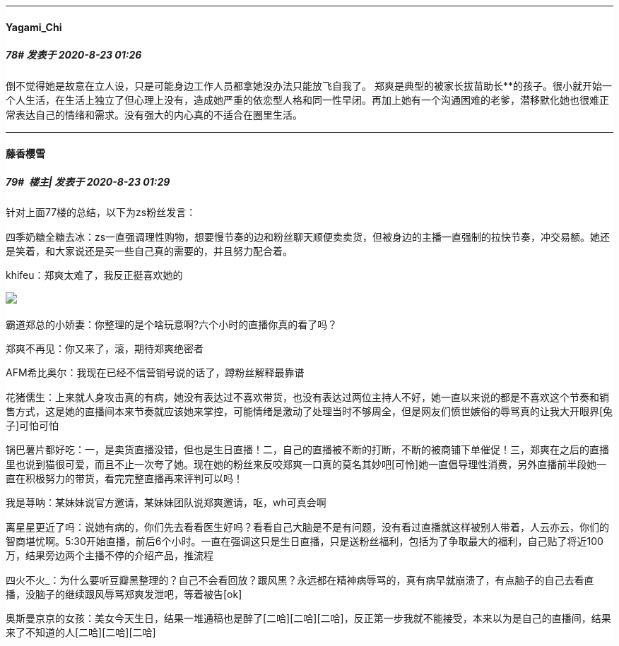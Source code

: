 

-----

####  Yagami_Chi  
##### 78#       发表于 2020-8-23 01:26




倒不觉得她是故意在立人设，只是可能身边工作人员都拿她没办法只能放飞自我了。
郑爽是典型的被家长拔苗助长**的孩子。很小就开始一个人生活，在生活上独立了但心理上没有，造成她严重的依恋型人格和同一性早闭。再加上她有一个沟通困难的老爹，潜移默化她也很难正常表达自己的情绪和需求。没有强大的内心真的不适合在圈里生活。







-----

####  藤香樱雪  
##### 79#         楼主| 发表于 2020-8-23 01:29




针对上面77楼的总结，以下为zs粉丝发言：


四季奶糖全糖去冰：zs一直强调理性购物，想要慢节奏的边和粉丝聊天顺便卖卖货，但被身边的主播一直强制的拉快节奏，冲交易额。她还是笑着，和大家说还是买一些自己真的需要的，并且努力配合着。


khifeu：郑爽太难了，我反正挺喜欢她的

<img src="http://wx3.sinaimg.cn/bmiddle/006CtXTggy1ghzdqjicxmj30u00ozgx7.jpg" referrerpolicy="no-referrer">


霸道郑总的小娇妻：你整理的是个啥玩意啊?六个小时的直播你真的看了吗？


郑爽不再见：你又来了，滚，期待郑爽绝密者


AFM希比奥尔：我现在已经不信营销号说的话了，蹲粉丝解释最靠谱


花猪儒生：上来就人身攻击真的有病，她没有表达过不喜欢带货，也没有表达过两位主持人不好，她一直以来说的都是不喜欢这个节奏和销售方式，这是她的直播间本来节奏就应该她来掌控，可能情绪是激动了处理当时不够周全，但是网友们愤世嫉俗的辱骂真的让我大开眼界[兔子]可怕可怕


锅巴薯片都好吃：一，是卖货直播没错，但也是生日直播！二，自己的直播被不断的打断，不断的被商铺下单催促！三，郑爽在之后的直播里也说到猫很可爱，而且不止一次夸了她。现在她的粉丝来反咬郑爽一口真的莫名其妙吧[可怜]她一直倡导理性消费，另外直播前半段她一直在积极努力的带货，看完完整直播再来评判可以吗！


我是荨呐：某妹妹说官方邀请，某妹妹团队说郑爽邀请，呕，wh可真会啊


离星星更近了吗：说她有病的，你们先去看看医生好吗？看看自己大脑是不是有问题，没有看过直播就这样被别人带着，人云亦云，你们的智商堪忧啊。5:30开始直播，前后6个小时。一直在强调这只是生日直播，只是送粉丝福利，包括为了争取最大的福利，自己贴了将近100万，结果旁边两个主播不停的介绍产品，推流程


四火不火_：为什么要听豆瓣黑整理的？自己不会看回放？跟风黑？永远都在精神病辱骂的，真有病早就崩溃了，有点脑子的自己去看直播，没脑子的继续跟风辱骂郑爽发泄吧，等着被告[ok]


奥斯曼京京的女孩：美女今天生日，结果一堆通稿也是醉了[二哈][二哈][二哈]，反正第一步我就不能接受，本来以为是自己的直播间，结果来了不知道的人[二哈][二哈][二哈]
